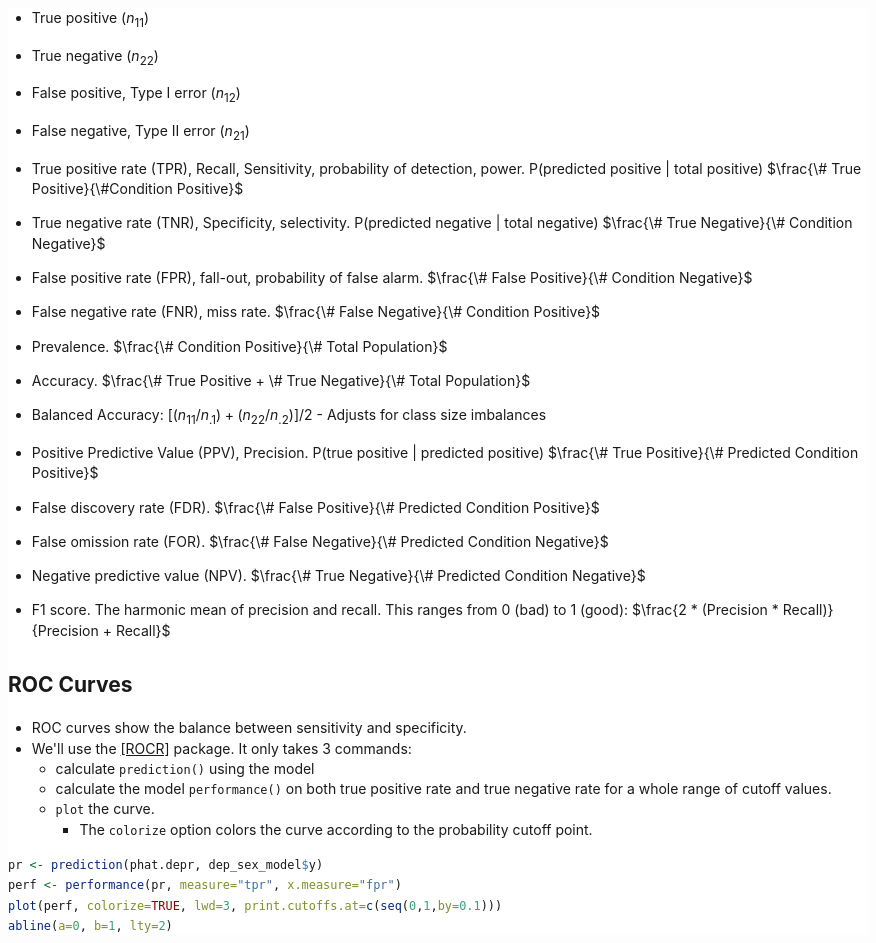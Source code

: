* True positive ($n_{11}$)
* True negative ($n_{22}$)
* False positive, Type I error ($n_{12}$)
* False negative, Type II error ($n_{21}$)
* True positive rate (TPR), Recall, Sensitivity, probability of detection, power. P(predicted positive | total positive)
$\frac{\# True Positive}{\#Condition Positive}$

* True negative rate (TNR), Specificity, selectivity. P(predicted negative | total negative)
$\frac{\# True Negative}{\# Condition Negative}$


* False positive rate (FPR), fall-out, probability of false alarm. 
$\frac{\# False Positive}{\# Condition Negative}$

* False negative rate (FNR), miss rate. 
$\frac{\# False Negative}{\# Condition Positive}$

* Prevalence. 
$\frac{\# Condition Positive}{\# Total Population}$

* Accuracy. 
$\frac{\# True Positive + \# True Negative}{\# Total Population}$

* Balanced Accuracy: $[(n_{11}/n_{.1}) + (n_{22}/n_{.2})]/2$ - Adjusts for class size imbalances

* Positive Predictive Value (PPV), Precision. P(true positive | predicted positive)
$\frac{\# True Positive}{\# Predicted Condition Positive}$

* False discovery rate (FDR). 
$\frac{\# False Positive}{\# Predicted Condition Positive}$

* False omission rate (FOR). 
$\frac{\# False Negative}{\# Predicted Condition Negative}$

* Negative predictive value (NPV). 
$\frac{\# True Negative}{\# Predicted Condition Negative}$

* F1 score. The harmonic mean of precision and recall. This ranges from 0 (bad) to 1 (good): $\frac{2 * (Precision * Recall)}{Precision + Recall}$


## ROC Curves

* ROC curves show the balance between sensitivity and specificity.
* We'll use the [[ROCR]](https://rocr.bioinf.mpi-sb.mpg.de/) package. It only takes 3 commands: 
    - calculate `prediction()` using the model
    - calculate the model `performance()` on both true positive rate and true negative rate for a whole range of cutoff values. 
    - `plot` the curve. 
        - The `colorize` option colors the curve according to the probability cutoff point. 


```r
pr <- prediction(phat.depr, dep_sex_model$y)
perf <- performance(pr, measure="tpr", x.measure="fpr")
plot(perf, colorize=TRUE, lwd=3, print.cutoffs.at=c(seq(0,1,by=0.1)))
abline(a=0, b=1, lty=2)
```
